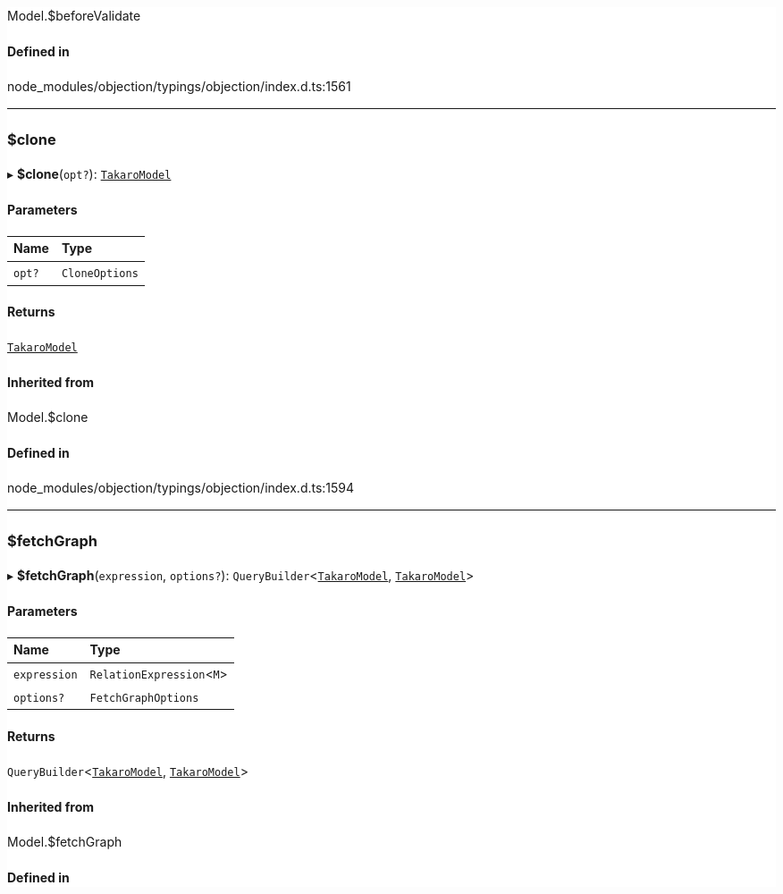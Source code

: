 Model.$beforeValidate

#### Defined in

node_modules/objection/typings/objection/index.d.ts:1561

___

### $clone

▸ **$clone**(`opt?`): [`TakaroModel`](takaro_db.TakaroModel.md)

#### Parameters

| Name | Type |
| :------ | :------ |
| `opt?` | `CloneOptions` |

#### Returns

[`TakaroModel`](takaro_db.TakaroModel.md)

#### Inherited from

Model.$clone

#### Defined in

node_modules/objection/typings/objection/index.d.ts:1594

___

### $fetchGraph

▸ **$fetchGraph**(`expression`, `options?`): `QueryBuilder`<[`TakaroModel`](takaro_db.TakaroModel.md), [`TakaroModel`](takaro_db.TakaroModel.md)\>

#### Parameters

| Name | Type |
| :------ | :------ |
| `expression` | `RelationExpression`<`M`\> |
| `options?` | `FetchGraphOptions` |

#### Returns

`QueryBuilder`<[`TakaroModel`](takaro_db.TakaroModel.md), [`TakaroModel`](takaro_db.TakaroModel.md)\>

#### Inherited from

Model.$fetchGraph

#### Defined in
